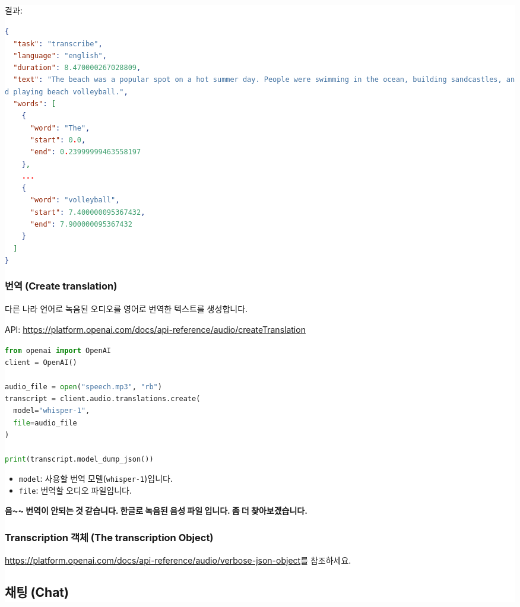 결과:

```json
{
  "task": "transcribe",
  "language": "english",
  "duration": 8.470000267028809,
  "text": "The beach was a popular spot on a hot summer day. People were swimming in the ocean, building sandcastles, and playing beach volleyball.",
  "words": [
    {
      "word": "The",
      "start": 0.0,
      "end": 0.23999999463558197
    },
    ...
    {
      "word": "volleyball",
      "start": 7.400000095367432,
      "end": 7.900000095367432
    }
  ]
}
```

### 번역 (Create translation)

다른 나라 언어로 녹음된 오디오를 영어로 번역한 텍스트를 생성합니다.

API: <https://platform.openai.com/docs/api-reference/audio/createTranslation>

```python
from openai import OpenAI
client = OpenAI()

audio_file = open("speech.mp3", "rb")
transcript = client.audio.translations.create(
  model="whisper-1",
  file=audio_file
)

print(transcript.model_dump_json())
```

- `model`: 사용할 번역 모델(`whisper-1`)입니다.
- `file`: 번역할 오디오 파일입니다.

**음~~ 번역이 안되는 것 같습니다. 한글로 녹음된 음성 파일 입니다. 좀 더 찾아보겠습니다.**

### Transcription 객체 (The transcription Object)

<https://platform.openai.com/docs/api-reference/audio/verbose-json-object>를 참조하세요.

## 채팅 (Chat)
